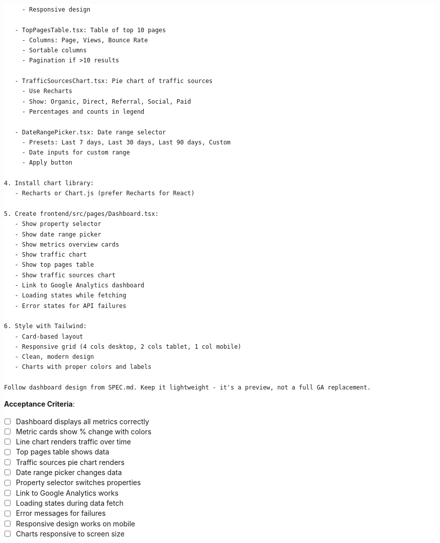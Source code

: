 ```
     - Responsive design
   
   - TopPagesTable.tsx: Table of top 10 pages
     - Columns: Page, Views, Bounce Rate
     - Sortable columns
     - Pagination if >10 results
   
   - TrafficSourcesChart.tsx: Pie chart of traffic sources
     - Use Recharts
     - Show: Organic, Direct, Referral, Social, Paid
     - Percentages and counts in legend
   
   - DateRangePicker.tsx: Date range selector
     - Presets: Last 7 days, Last 30 days, Last 90 days, Custom
     - Date inputs for custom range
     - Apply button

4. Install chart library:
   - Recharts or Chart.js (prefer Recharts for React)

5. Create frontend/src/pages/Dashboard.tsx:
   - Show property selector
   - Show date range picker
   - Show metrics overview cards
   - Show traffic chart
   - Show top pages table
   - Show traffic sources chart
   - Link to Google Analytics dashboard
   - Loading states while fetching
   - Error states for API failures

6. Style with Tailwind:
   - Card-based layout
   - Responsive grid (4 cols desktop, 2 cols tablet, 1 col mobile)
   - Clean, modern design
   - Charts with proper colors and labels

Follow dashboard design from SPEC.md. Keep it lightweight - it's a preview, not a full GA replacement.
```

**Acceptance Criteria**:
- [ ] Dashboard displays all metrics correctly
- [ ] Metric cards show % change with colors
- [ ] Line chart renders traffic over time
- [ ] Top pages table shows data
- [ ] Traffic sources pie chart renders
- [ ] Date range picker changes data
- [ ] Property selector switches properties
- [ ] Link to Google Analytics works
- [ ] Loading states during data fetch
- [ ] Error messages for failures
- [ ] Responsive design works on mobile
- [ ] Charts responsive to screen size

